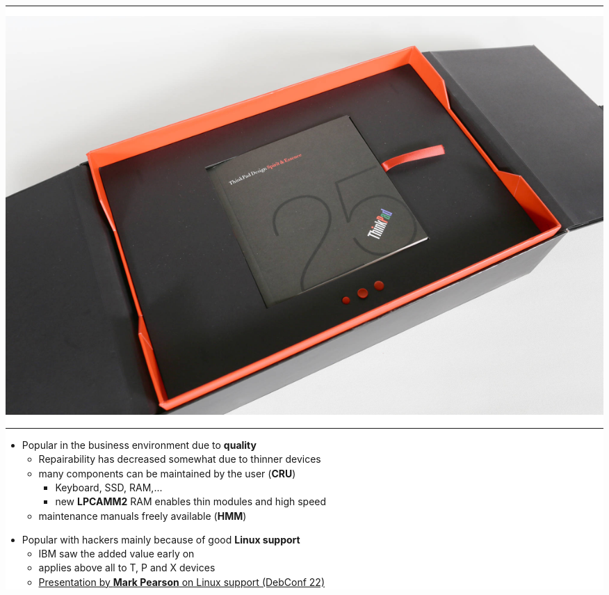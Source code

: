 </div>

</div>

---



![bg](./imgs/t25_package.jpg)

---




- Popular in the business environment due to **quality**
  - Repairability has decreased somewhat due to thinner devices
  - many components can be maintained by the user (**CRU**)
    - Keyboard, SSD, RAM,...
    - new **LPCAMM2** RAM enables thin modules and high speed
  - maintenance manuals freely available (**HMM**)

<div style="display:contents;" data-marpit-fragment>

- Popular with hackers mainly because of good **Linux support**
  - IBM saw the added value early on
  - applies above all to T, P and X devices
  - [Presentation by **Mark Pearson** on Linux support (DebConf 22)](https://debconf22.debconf.org/talks/10-lenovo-linux-2022/)
